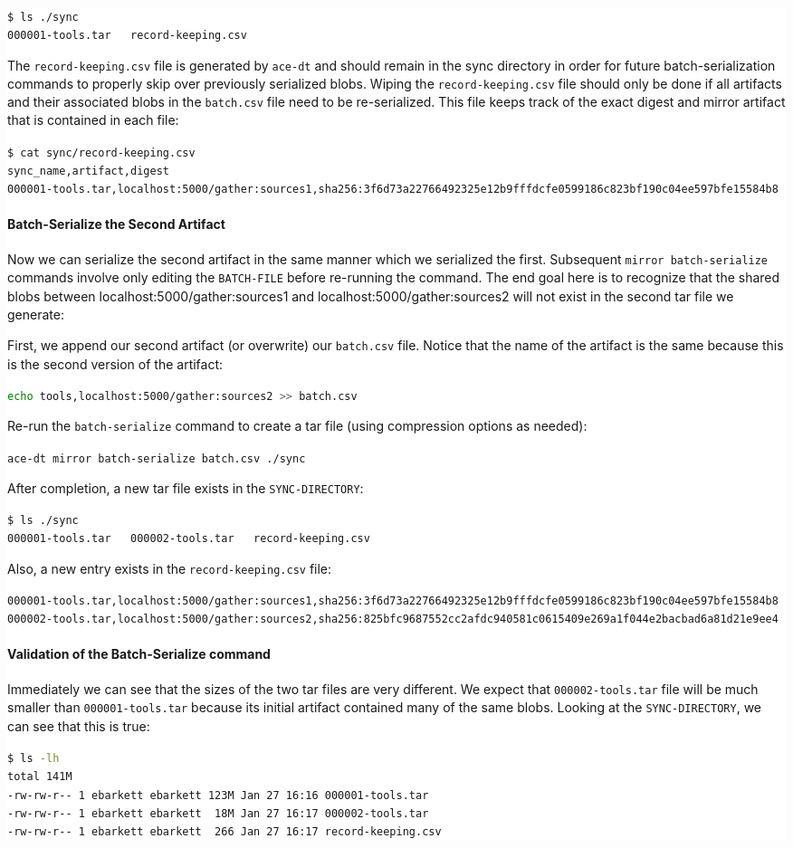 ```sh
$ ls ./sync
000001-tools.tar   record-keeping.csv
```

The `record-keeping.csv` file is generated by `ace-dt` and should remain in the sync directory in order for future batch-serialization commands to properly skip over previously serialized blobs. Wiping the `record-keeping.csv` file should only be done if all artifacts and their associated blobs in the `batch.csv` file need to be re-serialized. This file keeps track of the exact digest and mirror artifact that is contained in each file:

```sh
$ cat sync/record-keeping.csv 
sync_name,artifact,digest
000001-tools.tar,localhost:5000/gather:sources1,sha256:3f6d73a22766492325e12b9fffdcfe0599186c823bf190c04ee597bfe15584b8
```

#### Batch-Serialize the Second Artifact

Now we can serialize the second artifact in the same manner which we serialized the first. Subsequent `mirror batch-serialize` commands involve only editing the `BATCH-FILE` before re-running the command. The end goal here is to recognize that the shared blobs between localhost:5000/gather:sources1 and localhost:5000/gather:sources2 will not exist in the second tar file we generate:

First, we append our second artifact (or overwrite) our `batch.csv` file. Notice that the name of the artifact is the same because this is the second version of the artifact:

```sh
echo tools,localhost:5000/gather:sources2 >> batch.csv
```

Re-run the `batch-serialize` command to create a tar file (using compression options as needed):

`ace-dt mirror batch-serialize batch.csv ./sync`

After completion, a new tar file exists in the `SYNC-DIRECTORY`:

```sh
$ ls ./sync
000001-tools.tar   000002-tools.tar   record-keeping.csv
```

Also, a new entry exists in the `record-keeping.csv` file:

```csv
000001-tools.tar,localhost:5000/gather:sources1,sha256:3f6d73a22766492325e12b9fffdcfe0599186c823bf190c04ee597bfe15584b8
000002-tools.tar,localhost:5000/gather:sources2,sha256:825bfc9687552cc2afdc940581c0615409e269a1f044e2bacbad6a81d21e9ee4
```

#### Validation of the Batch-Serialize command

Immediately we can see that the sizes of the two tar files are very different. We expect that `000002-tools.tar` file will be much smaller than `000001-tools.tar` because its initial artifact contained many of the same blobs. Looking at the `SYNC-DIRECTORY`, we can see that this is true:

```sh
$ ls -lh
total 141M
-rw-rw-r-- 1 ebarkett ebarkett 123M Jan 27 16:16 000001-tools.tar
-rw-rw-r-- 1 ebarkett ebarkett  18M Jan 27 16:17 000002-tools.tar
-rw-rw-r-- 1 ebarkett ebarkett  266 Jan 27 16:17 record-keeping.csv
```
